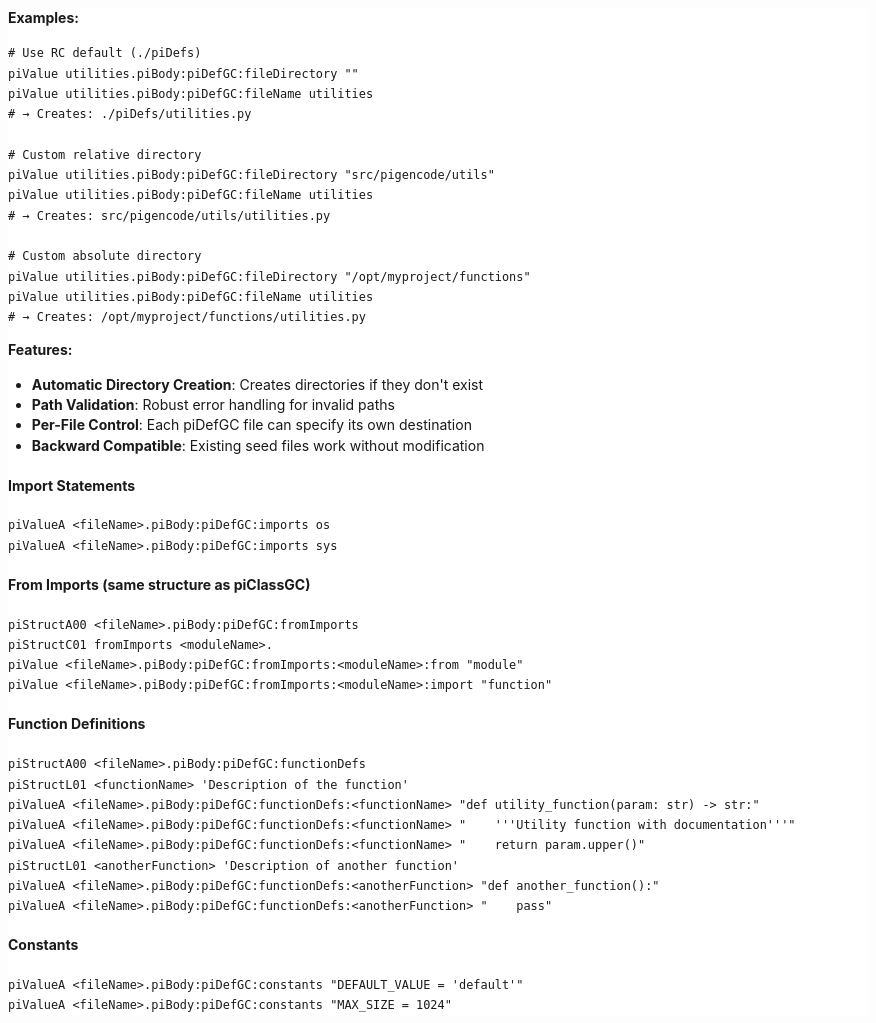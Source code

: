 **Examples:**

```
# Use RC default (./piDefs)
piValue utilities.piBody:piDefGC:fileDirectory ""
piValue utilities.piBody:piDefGC:fileName utilities
# → Creates: ./piDefs/utilities.py

# Custom relative directory
piValue utilities.piBody:piDefGC:fileDirectory "src/pigencode/utils"
piValue utilities.piBody:piDefGC:fileName utilities
# → Creates: src/pigencode/utils/utilities.py

# Custom absolute directory
piValue utilities.piBody:piDefGC:fileDirectory "/opt/myproject/functions"
piValue utilities.piBody:piDefGC:fileName utilities
# → Creates: /opt/myproject/functions/utilities.py
```

**Features:**
- **Automatic Directory Creation**: Creates directories if they don't exist
- **Path Validation**: Robust error handling for invalid paths
- **Per-File Control**: Each piDefGC file can specify its own destination
- **Backward Compatible**: Existing seed files work without modification

#### Import Statements
```
piValueA <fileName>.piBody:piDefGC:imports os
piValueA <fileName>.piBody:piDefGC:imports sys
```

#### From Imports (same structure as piClassGC)
```
piStructA00 <fileName>.piBody:piDefGC:fromImports
piStructC01 fromImports <moduleName>.
piValue <fileName>.piBody:piDefGC:fromImports:<moduleName>:from "module"
piValue <fileName>.piBody:piDefGC:fromImports:<moduleName>:import "function"
```

#### Function Definitions
```
piStructA00 <fileName>.piBody:piDefGC:functionDefs
piStructL01 <functionName> 'Description of the function'
piValueA <fileName>.piBody:piDefGC:functionDefs:<functionName> "def utility_function(param: str) -> str:"
piValueA <fileName>.piBody:piDefGC:functionDefs:<functionName> "    '''Utility function with documentation'''"
piValueA <fileName>.piBody:piDefGC:functionDefs:<functionName> "    return param.upper()"
piStructL01 <anotherFunction> 'Description of another function'
piValueA <fileName>.piBody:piDefGC:functionDefs:<anotherFunction> "def another_function():"
piValueA <fileName>.piBody:piDefGC:functionDefs:<anotherFunction> "    pass"
```

#### Constants
```
piValueA <fileName>.piBody:piDefGC:constants "DEFAULT_VALUE = 'default'"
piValueA <fileName>.piBody:piDefGC:constants "MAX_SIZE = 1024"
```
